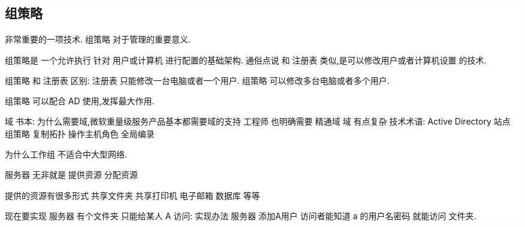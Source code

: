 ##  组策略
非常重要的一项技术.
组策略 对于管理的重要意义.

组策略是 一个允许执行 针对 用户或计算机 进行配置的基础架构.
通俗点说 和 注册表 类似,是可以修改用户或者计算机设置 的技术.

组策略 和 注册表 区别:
注册表 只能修改一台电脑或者一个用户.
组策略 可以修改多台电脑或者多个用户.


组策略 可以配合 AD 使用,发挥最大作用.













域 书本:
为什么需要域,微软重量级服务产品基本都需要域的支持
工程师 也明确需要 精通域
域 有点复杂
技术术语: Active Directory
站点 组策略 复制拓扑 操作主机角色 全局编录


为什么工作组 不适合中大型网络.

服务器 无非就是 提供资源 分配资源

提供的资源有很多形式
共享文件夹 共享打印机 电子邮箱 数据库 等等

现在要实现 服务器 有个文件夹 只能给某人 A 访问: 实现办法
服务器 添加A用户 访问者能知道 a 的用户名密码 就能访问 文件夹.


 


















   
   
   
   
   



